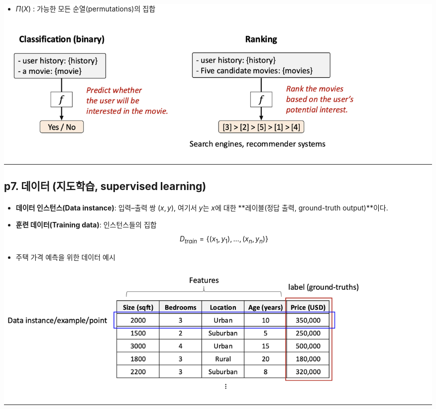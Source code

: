  - $\Pi(X)$ : 가능한 모든 순열(permutations)의 집합 

<img src="/assets/img/textmining/2/ranking.png" alt="image" width="720px">

---

## p7. 데이터 (지도학습, supervised learning)  

- **데이터 인스턴스(Data instance)**: 입력–출력 쌍 $(x, y)$, 여기서 $y$는 $x$에 대한 **레이블(정답 출력, ground-truth output)**이다.  

- **훈련 데이터(Training data)**: 인스턴스들의 집합  
  $$
  D_{train} = \{(x_1, y_1), \dots, (x_n, y_n)\}
  $$  

- 주택 가격 예측을 위한 데이터 예시  

<img src="/assets/img/textmining/2/image_5.png" alt="image" width="720px">

---
